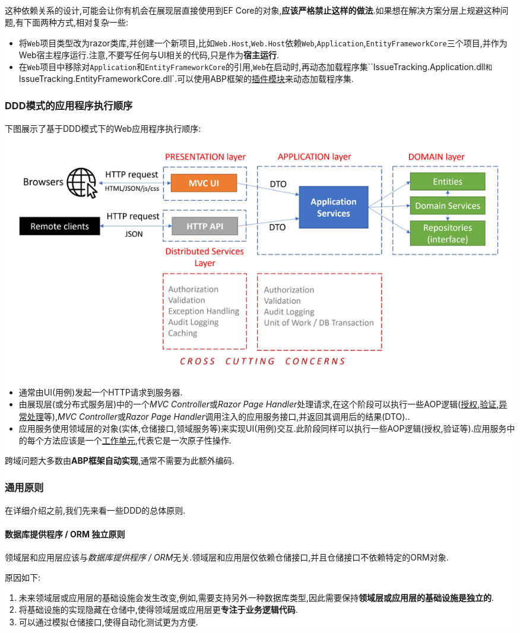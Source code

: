 这种依赖关系的设计,可能会让你有机会在展现层直接使用到EF Core的对象,**应该严格禁止这样的做法**.如果想在解决方案分层上规避这种问题,有下面两种方式,相对复杂一些:

* 将`Web`项目类型改为razor类库,并创建一个新项目,比如`Web.Host`,`Web.Host`依赖`Web`,`Application`,`EntityFrameworkCore`三个项目,并作为Web宿主程序运行.注意,不要写任何与UI相关的代码,只是作为**宿主运行**.
* 在`Web`项目中移除对`Application`和`EntityFrameworkCore`的引用,`Web`在启动时,再动态加载程序集``IssueTracking.Application.dll`和`IssueTracking.EntityFrameworkCore.dll`.可以使用ABP框架的[插件模块](PlugIn-Modules.md)来动态加载程序集.

### DDD模式的应用程序执行顺序

下图展示了基于DDD模式下的Web应用程序执行顺序:

![](images/domain-driven-design-web-request-flow.png)

* 通常由UI(用例)发起一个HTTP请求到服务器.
* 由展现层(或分布式服务层)中的一个*MVC Controller*或*Razor Page Handler*处理请求,在这个阶段可以执行一些AOP逻辑([授权](Authorization.md),[验证](Validation.md),[异常处理](Exception-Handling.md)等),*MVC Controller*或*Razor Page Handler*调用注入的应用服务接口,并返回其调用后的结果(DTO)..
* 应用服务使用领域层的对象(实体,仓储接口,领域服务等)来实现UI(用例)交互.此阶段同样可以执行一些AOP逻辑(授权,验证等).应用服务中的每个方法应该是一个[工作单元](Unit-Of-Work.md),代表它是一次原子性操作.

跨域问题大多数由**ABP框架自动实现**,通常不需要为此额外编码.

### 通用原则

在详细介绍之前,我们先来看一些DDD的总体原则.

#### 数据库提供程序 / ORM 独立原则

领域层和应用层应该与*数据库提供程序 / ORM*无关.领域层和应用层仅依赖仓储接口,并且仓储接口不依赖特定的ORM对象.

原因如下:

1. 未来领域层或应用层的基础设施会发生改变,例如,需要支持另外一种数据库类型,因此需要保持**领域层或应用层的基础设施是独立的**.
2. 将基础设施的实现隐藏在仓储中,使得领域层或应用层更**专注于业务逻辑代码**.
3. 可以通过模拟仓储接口,使得自动化测试更为方便.

